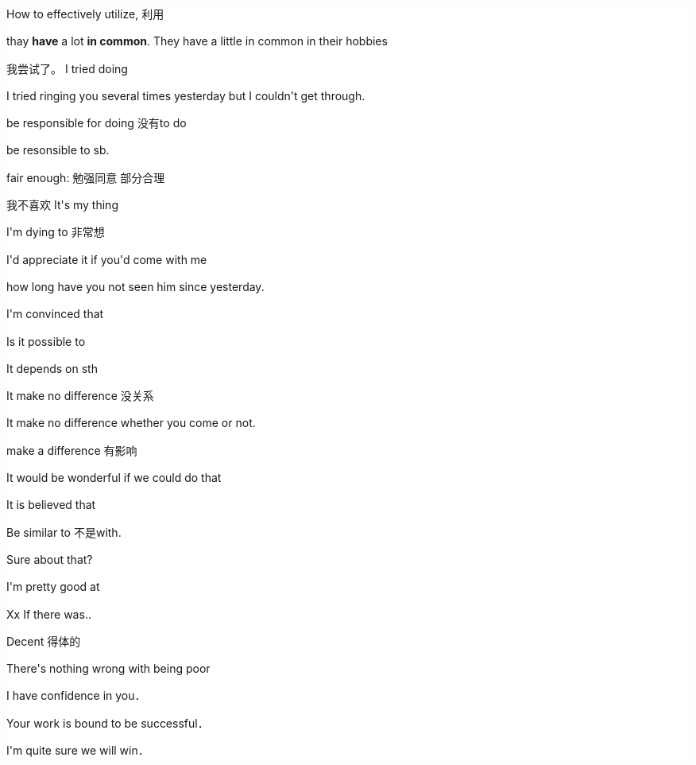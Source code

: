 

How to effectively utilize, 利用

thay **have** a lot **in common**. They have a little in common in their hobbies

我尝试了。 I tried doing 

I tried ringing you several times yesterday but I couldn't get through.

be responsible for doing 没有to do

be resonsible to sb. 

fair enough: 勉强同意 部分合理 



我不喜欢 It's my thing



I'm dying to 非常想

I'd appreciate it if you'd come with me

how long have you not seen him since yesterday.

I'm convinced that

Is it possible to 

It depends on sth

It make no difference 没关系

It make no difference whether you come or not.

make a difference 有影响

It would be wonderful if we could do that

It is believed that 





Be similar to 不是with.

Sure about that?

I'm pretty good at

Xx If there was..



Decent 得体的

There's nothing wrong with being poor



I have confidence in you．

Your work is bound to be successful．

I'm quite sure we will win．
